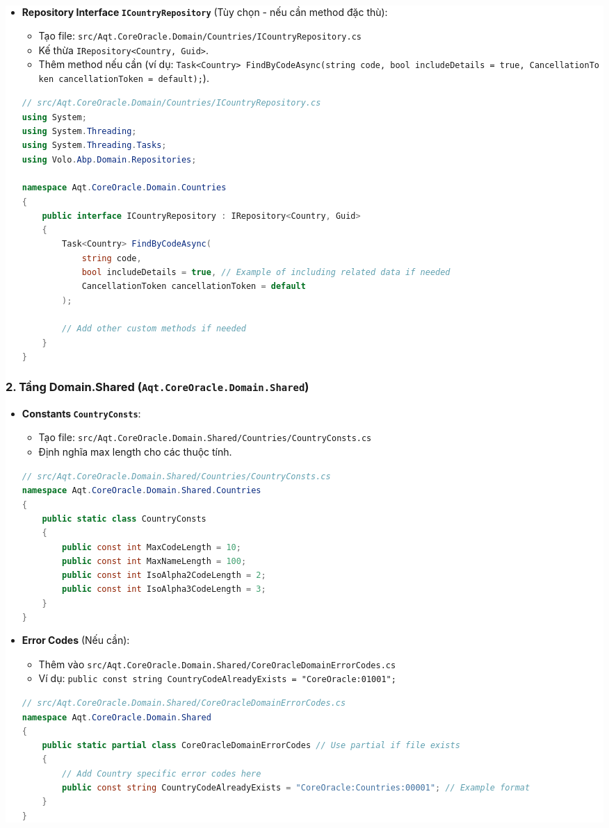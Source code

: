 *   **Repository Interface `ICountryRepository`** (Tùy chọn - nếu cần method đặc thù):
    *   Tạo file: `src/Aqt.CoreOracle.Domain/Countries/ICountryRepository.cs`
    *   Kế thừa `IRepository<Country, Guid>`.
    *   Thêm method nếu cần (ví dụ: `Task<Country> FindByCodeAsync(string code, bool includeDetails = true, CancellationToken cancellationToken = default);`).

    ```csharp
    // src/Aqt.CoreOracle.Domain/Countries/ICountryRepository.cs
    using System;
    using System.Threading;
    using System.Threading.Tasks;
    using Volo.Abp.Domain.Repositories;

    namespace Aqt.CoreOracle.Domain.Countries
    {
        public interface ICountryRepository : IRepository<Country, Guid>
        {
            Task<Country> FindByCodeAsync(
                string code,
                bool includeDetails = true, // Example of including related data if needed
                CancellationToken cancellationToken = default
            );

            // Add other custom methods if needed
        }
    }
    ```

### 2. Tầng Domain.Shared (`Aqt.CoreOracle.Domain.Shared`)

*   **Constants `CountryConsts`**:
    *   Tạo file: `src/Aqt.CoreOracle.Domain.Shared/Countries/CountryConsts.cs`
    *   Định nghĩa max length cho các thuộc tính.

    ```csharp
    // src/Aqt.CoreOracle.Domain.Shared/Countries/CountryConsts.cs
    namespace Aqt.CoreOracle.Domain.Shared.Countries
    {
        public static class CountryConsts
        {
            public const int MaxCodeLength = 10;
            public const int MaxNameLength = 100;
            public const int IsoAlpha2CodeLength = 2;
            public const int IsoAlpha3CodeLength = 3;
        }
    }
    ```

*   **Error Codes** (Nếu cần):
    *   Thêm vào `src/Aqt.CoreOracle.Domain.Shared/CoreOracleDomainErrorCodes.cs`
    *   Ví dụ: `public const string CountryCodeAlreadyExists = "CoreOracle:01001";`

    ```csharp
    // src/Aqt.CoreOracle.Domain.Shared/CoreOracleDomainErrorCodes.cs
    namespace Aqt.CoreOracle.Domain.Shared
    {
        public static partial class CoreOracleDomainErrorCodes // Use partial if file exists
        {
            // Add Country specific error codes here
            public const string CountryCodeAlreadyExists = "CoreOracle:Countries:00001"; // Example format
        }
    }
    ```
